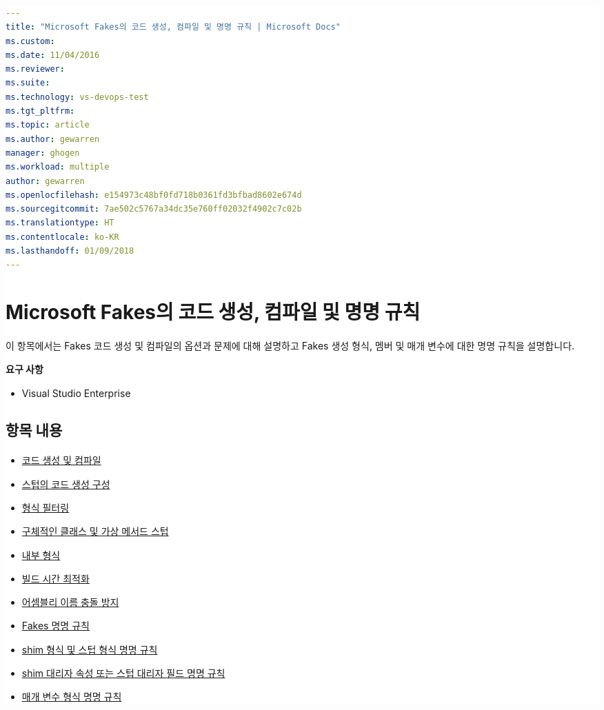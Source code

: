```yaml
---
title: "Microsoft Fakes의 코드 생성, 컴파일 및 명명 규칙 | Microsoft Docs"
ms.custom: 
ms.date: 11/04/2016
ms.reviewer: 
ms.suite: 
ms.technology: vs-devops-test
ms.tgt_pltfrm: 
ms.topic: article
ms.author: gewarren
manager: ghogen
ms.workload: multiple
author: gewarren
ms.openlocfilehash: e154973c48bf0fd718b0361fd3bfbad8602e674d
ms.sourcegitcommit: 7ae502c5767a34dc35e760ff02032f4902c7c02b
ms.translationtype: HT
ms.contentlocale: ko-KR
ms.lasthandoff: 01/09/2018
---
```

# <a name="code-generation-compilation-and-naming-conventions-in-microsoft-fakes"></a>Microsoft Fakes의 코드 생성, 컴파일 및 명명 규칙
이 항목에서는 Fakes 코드 생성 및 컴파일의 옵션과 문제에 대해 설명하고 Fakes 생성 형식, 멤버 및 매개 변수에 대한 명명 규칙을 설명합니다.  
  
 **요구 사항**  
  
-   Visual Studio Enterprise  
  
##  <a name="BKMK_In_this_topic"></a> 항목 내용  
  
-   [코드 생성 및 컴파일](#BKMK_Code_generation_and_compilation)  
  
-   [스텁의 코드 생성 구성](#BKMK_Configuring_code_generation_of_stubs)
  
-   [형식 필터링](#BKMK_Type_filtering)
  
-   [구체적인 클래스 및 가상 메서드 스텁](#BKMK_Stubbing_concrete_classes_and_virtual_methods)
  
-   [내부 형식](#BKMK_Internal_types)
  
-   [빌드 시간 최적화](#BKMK_Optimizing_build_times)
  
-   [어셈블리 이름 충돌 방지](#BKMK_Avoiding_assembly_name_clashing)  
  
-   [Fakes 명명 규칙](#BKMK_Fakes_naming_conventions)  
  
-   [shim 형식 및 스텁 형식 명명 규칙](#BKMK_Shim_type_and_stub_type_naming_conventions)
  
-   [shim 대리자 속성 또는 스텁 대리자 필드 명명 규칙](#BKMK_Shim_delegate_property_or_stub_delegate_field_naming_conventions)
  
-   [매개 변수 형식 명명 규칙](#BKMK_Parameter_type_naming_conventions)
  